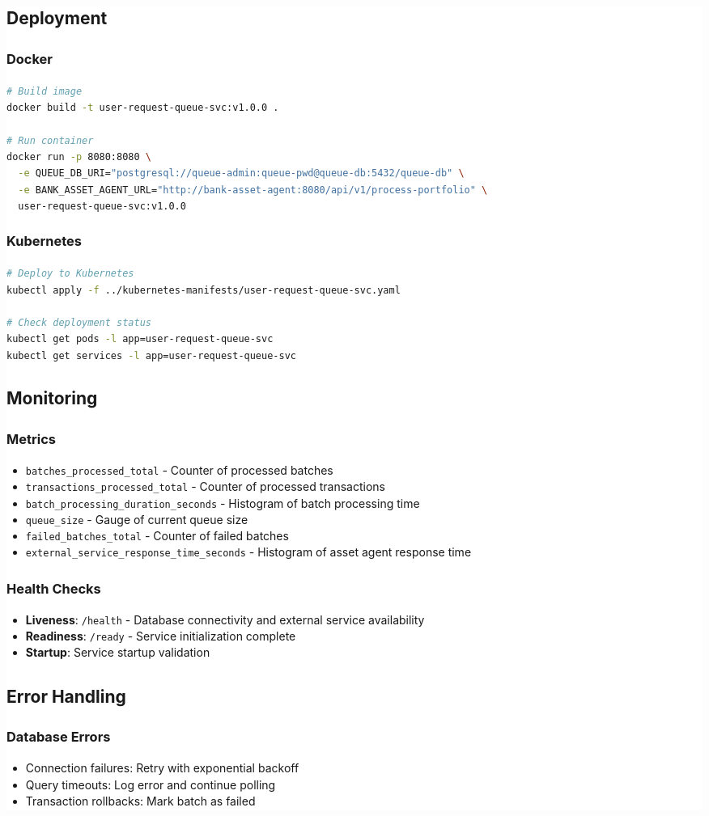 ## Deployment

### Docker

```bash
# Build image
docker build -t user-request-queue-svc:v1.0.0 .

# Run container
docker run -p 8080:8080 \
  -e QUEUE_DB_URI="postgresql://queue-admin:queue-pwd@queue-db:5432/queue-db" \
  -e BANK_ASSET_AGENT_URL="http://bank-asset-agent:8080/api/v1/process-portfolio" \
  user-request-queue-svc:v1.0.0
```

### Kubernetes

```bash
# Deploy to Kubernetes
kubectl apply -f ../kubernetes-manifests/user-request-queue-svc.yaml

# Check deployment status
kubectl get pods -l app=user-request-queue-svc
kubectl get services -l app=user-request-queue-svc
```

## Monitoring

### Metrics

- `batches_processed_total` - Counter of processed batches
- `transactions_processed_total` - Counter of processed transactions
- `batch_processing_duration_seconds` - Histogram of batch processing time
- `queue_size` - Gauge of current queue size
- `failed_batches_total` - Counter of failed batches
- `external_service_response_time_seconds` - Histogram of asset agent response time

### Health Checks

- **Liveness**: `/health` - Database connectivity and external service availability
- **Readiness**: `/ready` - Service initialization complete
- **Startup**: Service startup validation

## Error Handling

### Database Errors
- Connection failures: Retry with exponential backoff
- Query timeouts: Log error and continue polling
- Transaction rollbacks: Mark batch as failed
